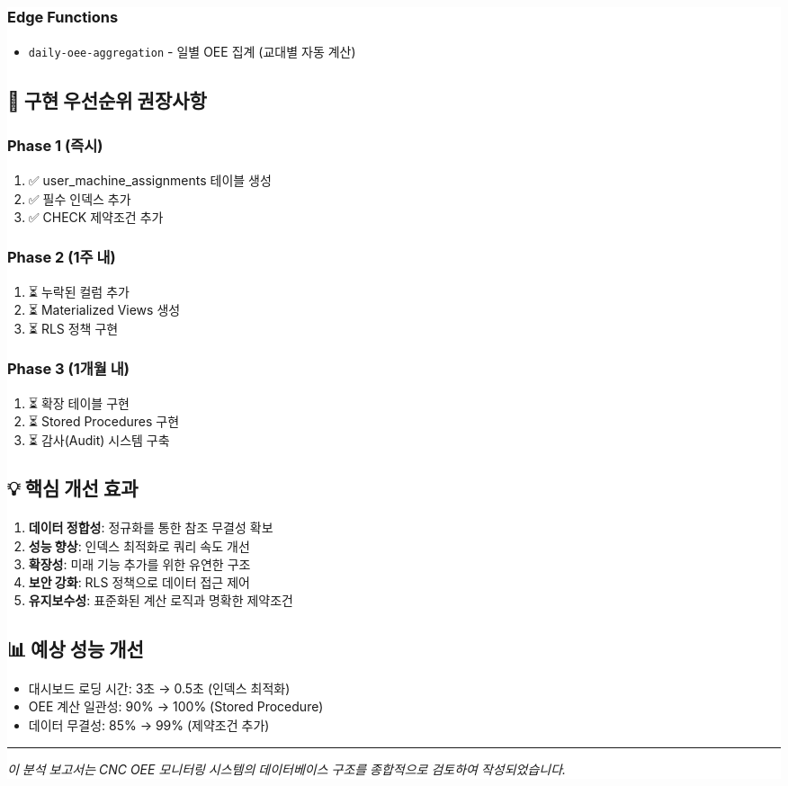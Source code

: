 ### Edge Functions
- `daily-oee-aggregation` - 일별 OEE 집계 (교대별 자동 계산)

## 📝 구현 우선순위 권장사항

### Phase 1 (즉시)
1. ✅ user_machine_assignments 테이블 생성
2. ✅ 필수 인덱스 추가
3. ✅ CHECK 제약조건 추가

### Phase 2 (1주 내)
1. ⏳ 누락된 컬럼 추가
2. ⏳ Materialized Views 생성
3. ⏳ RLS 정책 구현

### Phase 3 (1개월 내)
1. ⏳ 확장 테이블 구현
2. ⏳ Stored Procedures 구현
3. ⏳ 감사(Audit) 시스템 구축

## 💡 핵심 개선 효과

1. **데이터 정합성**: 정규화를 통한 참조 무결성 확보
2. **성능 향상**: 인덱스 최적화로 쿼리 속도 개선
3. **확장성**: 미래 기능 추가를 위한 유연한 구조
4. **보안 강화**: RLS 정책으로 데이터 접근 제어
5. **유지보수성**: 표준화된 계산 로직과 명확한 제약조건

## 📊 예상 성능 개선

- 대시보드 로딩 시간: 3초 → 0.5초 (인덱스 최적화)
- OEE 계산 일관성: 90% → 100% (Stored Procedure)
- 데이터 무결성: 85% → 99% (제약조건 추가)

---

*이 분석 보고서는 CNC OEE 모니터링 시스템의 데이터베이스 구조를 종합적으로 검토하여 작성되었습니다.*